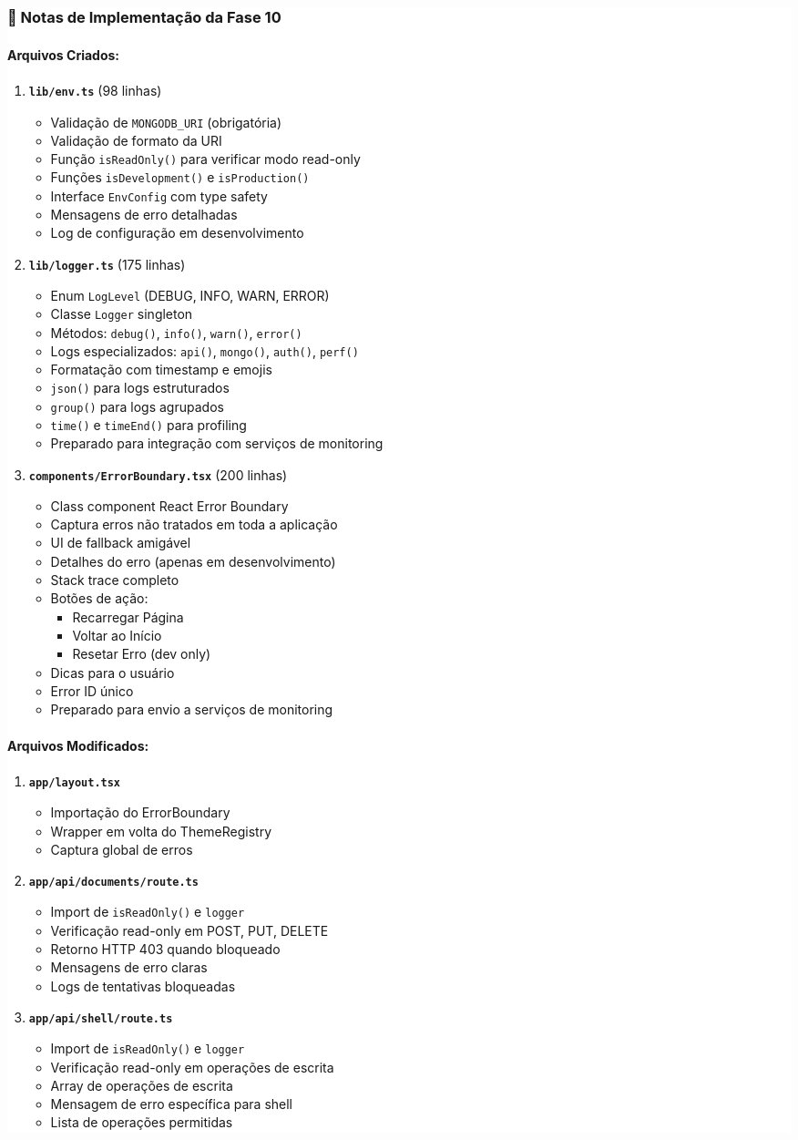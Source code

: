 
### 📝 Notas de Implementação da Fase 10

#### Arquivos Criados:
1. **`lib/env.ts`** (98 linhas)
   - Validação de `MONGODB_URI` (obrigatória)
   - Validação de formato da URI
   - Função `isReadOnly()` para verificar modo read-only
   - Funções `isDevelopment()` e `isProduction()`
   - Interface `EnvConfig` com type safety
   - Mensagens de erro detalhadas
   - Log de configuração em desenvolvimento

2. **`lib/logger.ts`** (175 linhas)
   - Enum `LogLevel` (DEBUG, INFO, WARN, ERROR)
   - Classe `Logger` singleton
   - Métodos: `debug()`, `info()`, `warn()`, `error()`
   - Logs especializados: `api()`, `mongo()`, `auth()`, `perf()`
   - Formatação com timestamp e emojis
   - `json()` para logs estruturados
   - `group()` para logs agrupados
   - `time()` e `timeEnd()` para profiling
   - Preparado para integração com serviços de monitoring

3. **`components/ErrorBoundary.tsx`** (200 linhas)
   - Class component React Error Boundary
   - Captura erros não tratados em toda a aplicação
   - UI de fallback amigável
   - Detalhes do erro (apenas em desenvolvimento)
   - Stack trace completo
   - Botões de ação:
     - Recarregar Página
     - Voltar ao Início
     - Resetar Erro (dev only)
   - Dicas para o usuário
   - Error ID único
   - Preparado para envio a serviços de monitoring

#### Arquivos Modificados:
1. **`app/layout.tsx`**
   - Importação do ErrorBoundary
   - Wrapper em volta do ThemeRegistry
   - Captura global de erros

2. **`app/api/documents/route.ts`**
   - Import de `isReadOnly()` e `logger`
   - Verificação read-only em POST, PUT, DELETE
   - Retorno HTTP 403 quando bloqueado
   - Mensagens de erro claras
   - Logs de tentativas bloqueadas

3. **`app/api/shell/route.ts`**
   - Import de `isReadOnly()` e `logger`
   - Verificação read-only em operações de escrita
   - Array de operações de escrita
   - Mensagem de erro específica para shell
   - Lista de operações permitidas
